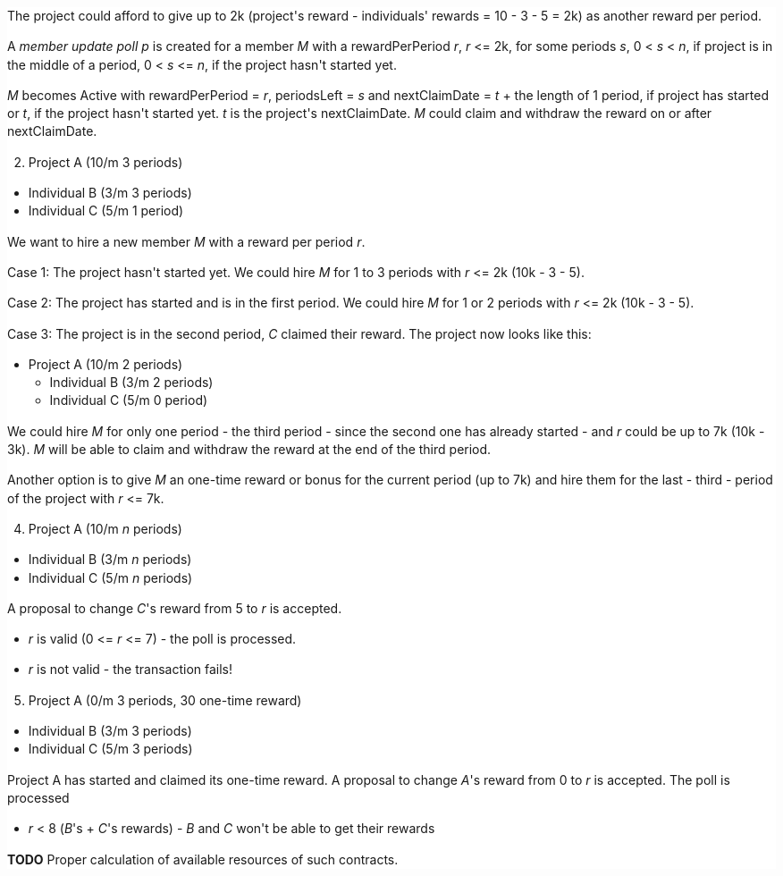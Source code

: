   The project could afford to give up to 2k (project's reward - individuals' rewards = 10 - 3 - 5 = 2k) as another reward per period.

  A *member update poll p* is created for a member *M* with a rewardPerPeriod *r*, *r* <= 2k, for some periods *s*, 0 < *s* < *n*, if project is in the middle of a period, 0 < *s* <= *n*, if the project hasn't started yet.

  *M* becomes Active with rewardPerPeriod = *r*, periodsLeft = *s* and nextClaimDate = *t* + the length of 1 period, if project has started or *t*, if the project hasn't started yet. *t* is the project's nextClaimDate.
  *M* could claim and withdraw the reward on or after nextClaimDate.

2. Project A (10/m 3 periods)
  - Individual B (3/m 3 periods)
  - Individual C (5/m 1 period)

  We want to hire a new member *M* with a reward per period *r*.

  Case 1: The project hasn't started yet. We could hire *M* for 1 to 3 periods with *r* <= 2k (10k - 3 - 5).

  Case 2: The project has started and is in the first period. We could hire *M* for 1 or 2 periods with *r* <= 2k (10k - 3 - 5).

  Case 3: The project is in the second period, *C* claimed their reward. The project now looks like this:

  - Project A (10/m 2 periods)
    - Individual B (3/m 2 periods)
    - Individual C (5/m 0 period)

  We could hire *M* for only one period - the third period - since the second one has already started - and *r* could be up to 7k (10k - 3k). *M* will be able to claim and withdraw the reward at the end of the third period.

  Another option is to give *M* an one-time reward or bonus for the current period (up to 7k) and hire them for the last - third - period of the project with *r* <= 7k.

4. Project A (10/m *n* periods)
  - Individual B (3/m *n* periods)
  - Individual C (5/m *n* periods)

  A proposal to change *C*'s reward from 5 to *r* is accepted.

  - *r* is valid (0 <= *r* <= 7) - the poll is processed.

  - *r* is not valid - the transaction fails!

5. Project A (0/m 3 periods, 30 one-time reward)
  - Individual B (3/m 3 periods)
  - Individual C (5/m 3 periods)

  Project A has started and claimed its one-time reward. A proposal to change *A*'s reward from 0 to *r* is accepted. The poll is processed

  * *r* < 8 (*B*'s + *C*'s rewards) - *B* and *C* won't be able to get their rewards

  **TODO** Proper calculation of available resources of such contracts.

